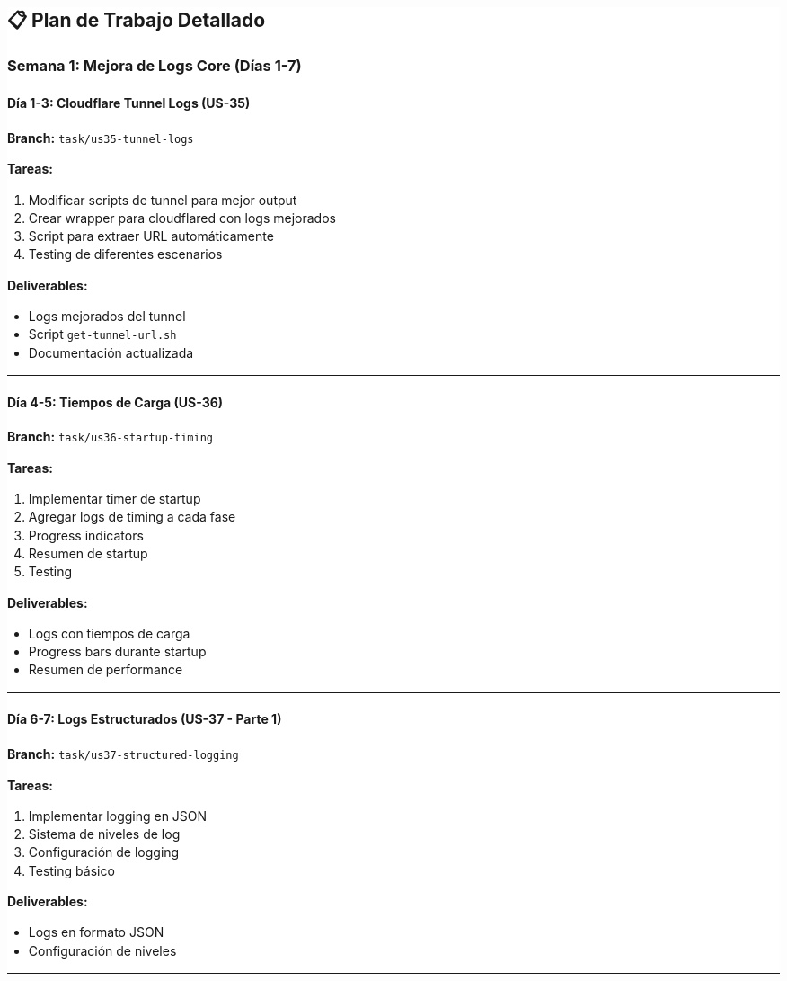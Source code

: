 ## 📋 Plan de Trabajo Detallado

### Semana 1: Mejora de Logs Core (Días 1-7)

#### Día 1-3: Cloudflare Tunnel Logs (US-35)

**Branch:** `task/us35-tunnel-logs`

**Tareas:**
1. Modificar scripts de tunnel para mejor output
2. Crear wrapper para cloudflared con logs mejorados
3. Script para extraer URL automáticamente
4. Testing de diferentes escenarios

**Deliverables:**
- Logs mejorados del tunnel
- Script `get-tunnel-url.sh`
- Documentación actualizada

---

#### Día 4-5: Tiempos de Carga (US-36)

**Branch:** `task/us36-startup-timing`

**Tareas:**
1. Implementar timer de startup
2. Agregar logs de timing a cada fase
3. Progress indicators
4. Resumen de startup
5. Testing

**Deliverables:**
- Logs con tiempos de carga
- Progress bars durante startup
- Resumen de performance

---

#### Día 6-7: Logs Estructurados (US-37 - Parte 1)

**Branch:** `task/us37-structured-logging`

**Tareas:**
1. Implementar logging en JSON
2. Sistema de niveles de log
3. Configuración de logging
4. Testing básico

**Deliverables:**
- Logs en formato JSON
- Configuración de niveles

---
